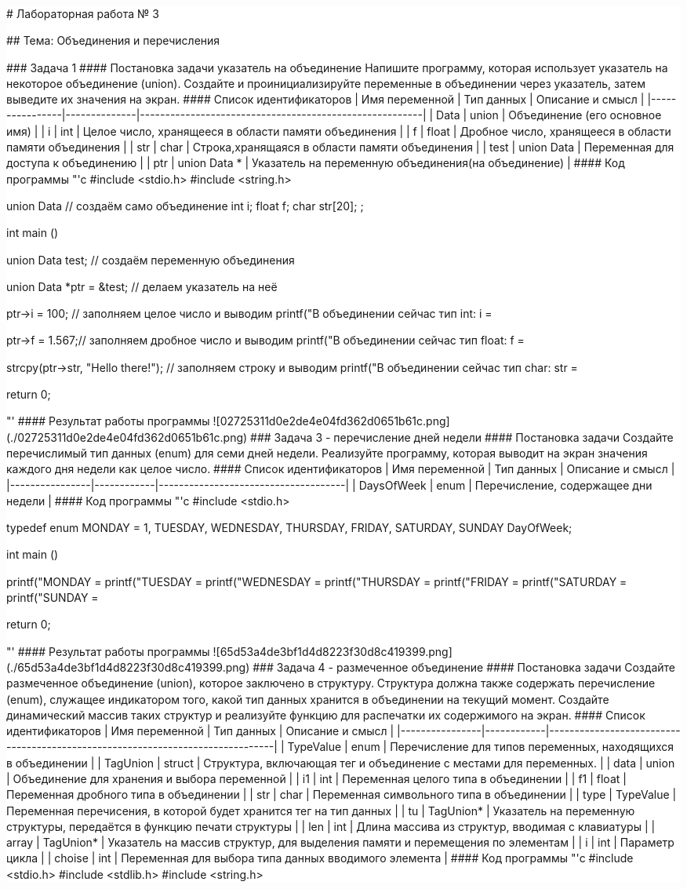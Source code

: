 \# Лабораторная работа № 3

\## Тема: Объединения и перечисления

\### Задача 1 \#### Постановка задачи указатель на объединение Напишите программу, которая использует указатель на некоторое объединение (union). Создайте и проинициализируйте переменные в объединении через указатель, затем выведите их значения на экран. \#### Список идентификаторов \| Имя переменной \| Тип данных \| Описание и смысл \| \|----------------\|--------------\|--------------------------------------------------------\| \| Data \| union \| Объединение (его основное имя) \| \| i \| int \| Целое число, хранящееся в области памяти объединения \| \| f \| float \| Дробное число, хранящееся в области памяти объединения \| \| str \| char \| Строка,хранящаяся в области памяти объединения \| \| test \| union Data \| Переменная для доступа к объединению \| \| ptr \| union Data \* \| Указатель на переменную объединения(на объединение) \| \#### Код программы "'c #include \<stdio.h\> #include \<string.h\>

union Data // создаём само объединение int i; float f; char str\[20\]; ;

int main ()

union Data test; // создаём переменную объединения

union Data \*ptr = &test; // делаем указатель на неё

ptr-\>i = 100; // заполняем целое число и выводим printf(\"В объединении сейчас тип int: i =

ptr-\>f = 1.567;// заполняем дробное число и выводим printf(\"В объединении сейчас тип float: f =

strcpy(ptr-\>str, \"Hello there!\"); // заполняем строку и выводим printf(\"В объединении сейчас тип char: str =

return 0;

"' \#### Результат работы программы \![02725311d0e2de4e04fd362d0651b61c.png\](./02725311d0e2de4e04fd362d0651b61c.png) \### Задача 3 - перечисление дней недели \#### Постановка задачи Создайте перечислимый тип данных (enum) для семи дней недели. Реализуйте программу, которая выводит на экран значения каждого дня недели как целое число. \#### Список идентификаторов \| Имя переменной \| Тип данных \| Описание и смысл \| \|----------------\|------------\|-------------------------------------\| \| DaysOfWeek \| enum \| Перечисление, содержащее дни недели \| \#### Код программы "'c #include \<stdio.h\>

typedef enum MONDAY = 1, TUESDAY, WEDNESDAY, THURSDAY, FRIDAY, SATURDAY, SUNDAY DayOfWeek;

int main ()

printf(\"MONDAY = printf(\"TUESDAY = printf(\"WEDNESDAY = printf(\"THURSDAY = printf(\"FRIDAY = printf(\"SATURDAY = printf(\"SUNDAY =

return 0;

"' \#### Результат работы программы \![65d53a4de3bf1d4d8223f30d8c419399.png\](./65d53a4de3bf1d4d8223f30d8c419399.png) \### Задача 4 - размеченное объединение \#### Постановка задачи Создайте размеченное объединение (union), которое заключено в структуру. Структура должна также содержать перечисление (enum), служащее индикатором того, какой тип данных хранится в объединении на текущий момент. Создайте динамический массив таких структур и реализуйте функцию для распечатки их содержимого на экран. \#### Список идентификаторов \| Имя переменной \| Тип данных \| Описание и смысл \| \|----------------\|------------\|-------------------------------------------------------------------------------\| \| TypeValue \| enum \| Перечисление для типов переменных, находящихся в объединении \| \| TagUnion \| struct \| Структура, включающая тег и объединение с местами для переменных. \| \| data \| union \| Объединение для хранения и выбора переменной \| \| i1 \| int \| Переменная целого типа в объединении \| \| f1 \| float \| Переменная дробного типа в объединении \| \| str \| char \| Переменная символьного типа в объединении \| \| type \| TypeValue \| Переменная перечисения, в которой будет хранится тег на тип данных \| \| tu \| TagUnion\* \| Указатель на переменную структуры, передаётся в функцию печати структуры \| \| len \| int \| Длина массива из структур, вводимая с клавиатуры \| \| array \| TagUnion\* \| Указатель на массив структур, для выделения памяти и перемещения по элементам \| \| i \| int \| Параметр цикла \| \| choise \| int \| Переменная для выбора типа данных вводимого элемента \| \#### Код программы "'c #include \<stdio.h\> #include \<stdlib.h\> #include \<string.h\>
